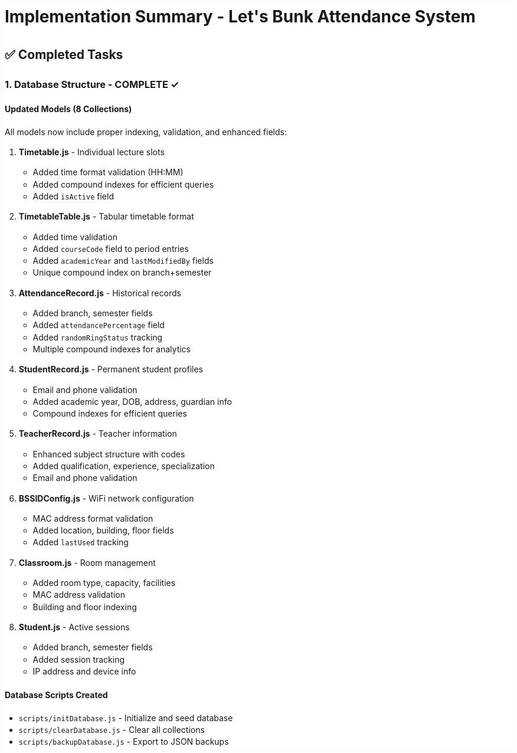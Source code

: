# Implementation Summary - Let's Bunk Attendance System

## ✅ Completed Tasks

### 1. Database Structure - COMPLETE ✓

#### Updated Models (8 Collections)
All models now include proper indexing, validation, and enhanced fields:

1. **Timetable.js** - Individual lecture slots
   - Added time format validation (HH:MM)
   - Added compound indexes for efficient queries
   - Added `isActive` field

2. **TimetableTable.js** - Tabular timetable format
   - Added time validation
   - Added `courseCode` field to period entries
   - Added `academicYear` and `lastModifiedBy` fields
   - Unique compound index on branch+semester

3. **AttendanceRecord.js** - Historical records
   - Added branch, semester fields
   - Added `attendancePercentage` field
   - Added `randomRingStatus` tracking
   - Multiple compound indexes for analytics

4. **StudentRecord.js** - Permanent student profiles
   - Email and phone validation
   - Added academic year, DOB, address, guardian info
   - Compound indexes for efficient queries

5. **TeacherRecord.js** - Teacher information
   - Enhanced subject structure with codes
   - Added qualification, experience, specialization
   - Email and phone validation

6. **BSSIDConfig.js** - WiFi network configuration
   - MAC address format validation
   - Added location, building, floor fields
   - Added `lastUsed` tracking

7. **Classroom.js** - Room management
   - Added room type, capacity, facilities
   - MAC address validation
   - Building and floor indexing

8. **Student.js** - Active sessions
   - Added branch, semester fields
   - Added session tracking
   - IP address and device info

#### Database Scripts Created
- `scripts/initDatabase.js` - Initialize and seed database
- `scripts/clearDatabase.js` - Clear all collections
- `scripts/backupDatabase.js` - Export to JSON backups
